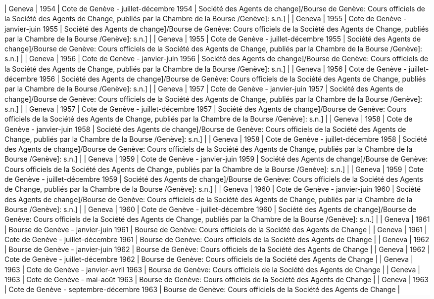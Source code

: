 | Geneva   | 1954      | Cote de Genève - juillet-décembre 1954            | Société des Agents de change]/Bourse de Genève: Cours officiels de la Société des Agents de Change, publiés par la Chambre de la Bourse  /Genève]: s.n.]                                                                 |
| Geneva   | 1955      | Cote de Genève - janvier-juin 1955                | Société des Agents de change]/Bourse de Genève: Cours officiels de la Société des Agents de Change, publiés par la Chambre de la Bourse  /Genève]: s.n.]                                                                 |
| Geneva   | 1955      | Cote de Genève - juillet-décembre 1955            | Société des Agents de change]/Bourse de Genève: Cours officiels de la Société des Agents de Change, publiés par la Chambre de la Bourse  /Genève]: s.n.]                                                                 |
| Geneva   | 1956      | Cote de Genève - janvier-juin 1956                | Société des Agents de change]/Bourse de Genève: Cours officiels de la Société des Agents de Change, publiés par la Chambre de la Bourse  /Genève]: s.n.]                                                                 |
| Geneva   | 1956      | Cote de Genève - juillet-décembre 1956            | Société des Agents de change]/Bourse de Genève: Cours officiels de la Société des Agents de Change, publiés par la Chambre de la Bourse  /Genève]: s.n.]                                                                 |
| Geneva   | 1957      | Cote de Genève - janvier-juin 1957                | Société des Agents de change]/Bourse de Genève: Cours officiels de la Société des Agents de Change, publiés par la Chambre de la Bourse  /Genève]: s.n.]                                                                 |
| Geneva   | 1957      | Cote de Genève - juillet-décembre 1957            | Société des Agents de change]/Bourse de Genève: Cours officiels de la Société des Agents de Change, publiés par la Chambre de la Bourse  /Genève]: s.n.]                                                                 |
| Geneva   | 1958      | Cote de Genève - janvier-juin 1958                | Société des Agents de change]/Bourse de Genève: Cours officiels de la Société des Agents de Change, publiés par la Chambre de la Bourse  /Genève]: s.n.]                                                                 |
| Geneva   | 1958      | Cote de Genève - juillet-décembre 1958            | Société des Agents de change]/Bourse de Genève: Cours officiels de la Société des Agents de Change, publiés par la Chambre de la Bourse  /Genève]: s.n.]                                                                 |
| Geneva   | 1959      | Cote de Genève - janvier-juin 1959                | Société des Agents de change]/Bourse de Genève: Cours officiels de la Société des Agents de Change, publiés par la Chambre de la Bourse  /Genève]: s.n.]                                                                 |
| Geneva   | 1959      | Cote de Genève - juillet-décembre 1959            | Société des Agents de change]/Bourse de Genève: Cours officiels de la Société des Agents de Change, publiés par la Chambre de la Bourse  /Genève]: s.n.]                                                                 |
| Geneva   | 1960      | Cote de Genève - janvier-juin 1960                | Société des Agents de change]/Bourse de Genève: Cours officiels de la Société des Agents de Change, publiés par la Chambre de la Bourse  /Genève]: s.n.]                                                                 |
| Geneva   | 1960      | Cote de Genève - juillet-décembre 1960            | Société des Agents de change]/Bourse de Genève: Cours officiels de la Société des Agents de Change, publiés par la Chambre de la Bourse  /Genève]: s.n.]                                                                 |
| Geneva   | 1961      | Bourse de Genève - janvier-juin 1961              | Bourse de Genève: Cours officiels de la Société des Agents de Change                                                                                                                                                     |
| Geneva   | 1961      | Cote de Genève - juillet-décembre 1961            | Bourse de Genève: Cours officiels de la Société des Agents de Change                                                                                                                                                     |
| Geneva   | 1962      | Bourse de Genève - janvier-juin 1962              | Bourse de Genève: Cours officiels de la Société des Agents de Change                                                                                                                                                     |
| Geneva   | 1962      | Cote de Genève - juillet-décembre 1962            | Bourse de Genève: Cours officiels de la Société des Agents de Change                                                                                                                                                     |
| Geneva   | 1963      | Cote de Genève - janvier-avril 1963               | Bourse de Genève: Cours officiels de la Société des Agents de Change                                                                                                                                                     |
| Geneva   | 1963      | Cote de Genève - mai-août 1963                    | Bourse de Genève: Cours officiels de la Société des Agents de Change                                                                                                                                                     |
| Geneva   | 1963      | Cote de Genève - septembre-décembre 1963          | Bourse de Genève: Cours officiels de la Société des Agents de Change                                                                                                                                                     |